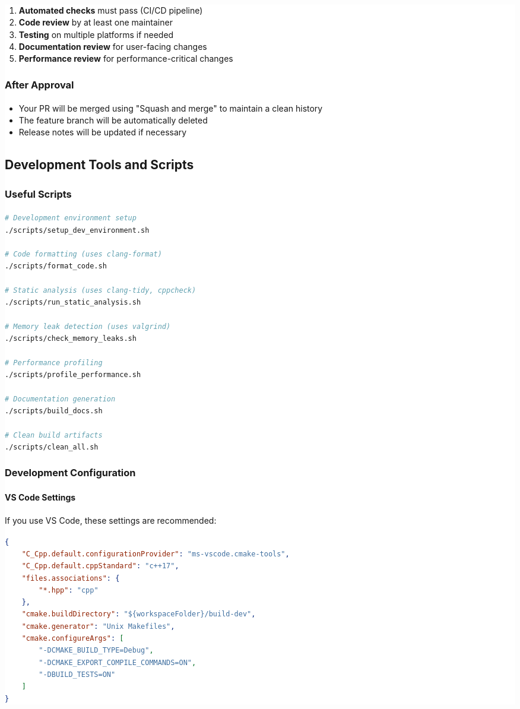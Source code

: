 1. **Automated checks** must pass (CI/CD pipeline)
2. **Code review** by at least one maintainer
3. **Testing** on multiple platforms if needed
4. **Documentation review** for user-facing changes
5. **Performance review** for performance-critical changes

### After Approval

- Your PR will be merged using "Squash and merge" to maintain a clean history
- The feature branch will be automatically deleted
- Release notes will be updated if necessary

## Development Tools and Scripts

### Useful Scripts

```bash
# Development environment setup
./scripts/setup_dev_environment.sh

# Code formatting (uses clang-format)
./scripts/format_code.sh

# Static analysis (uses clang-tidy, cppcheck)
./scripts/run_static_analysis.sh

# Memory leak detection (uses valgrind)
./scripts/check_memory_leaks.sh

# Performance profiling
./scripts/profile_performance.sh

# Documentation generation
./scripts/build_docs.sh

# Clean build artifacts
./scripts/clean_all.sh
```

### Development Configuration

#### VS Code Settings

If you use VS Code, these settings are recommended:

```json
{
    "C_Cpp.default.configurationProvider": "ms-vscode.cmake-tools",
    "C_Cpp.default.cppStandard": "c++17",
    "files.associations": {
        "*.hpp": "cpp"
    },
    "cmake.buildDirectory": "${workspaceFolder}/build-dev",
    "cmake.generator": "Unix Makefiles",
    "cmake.configureArgs": [
        "-DCMAKE_BUILD_TYPE=Debug",
        "-DCMAKE_EXPORT_COMPILE_COMMANDS=ON",
        "-DBUILD_TESTS=ON"
    ]
}
```
